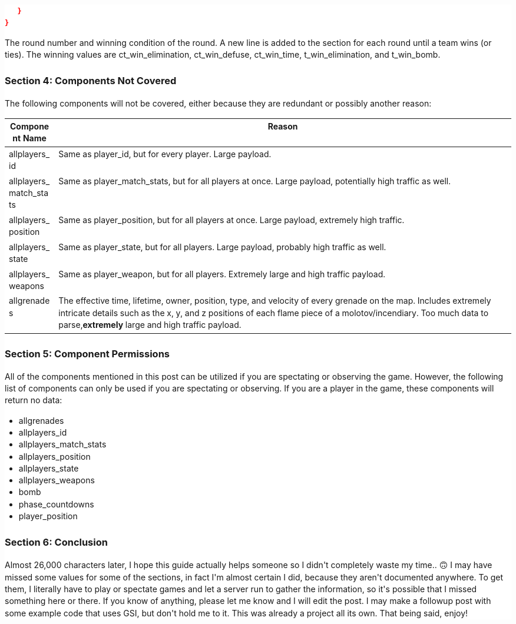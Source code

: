 ```json
   }
}
```

The round number and winning condition of the round. A new line is added to the section for each round until a team wins (or ties). The winning values are ct_win_elimination, ct_win_defuse, ct_win_time, t_win_elimination, and t_win_bomb.

### Section 4: Components Not Covered

The following components will not be covered, either because they are redundant or possibly another reason:



| Component Name           | Reason                                                                                                                                                                                                                                                                                  |
| ------------------------ | --------------------------------------------------------------------------------------------------------------------------------------------------------------------------------------------------------------------------------------------------------------------------------------- |
| allplayers\_id           | Same as player\_id, but for every player. Large payload.                                                                                                                                                                                                                                |
| allplayers\_match\_stats | Same as player\_match\_stats, but for all players at once. Large payload, potentially high traffic as well.                                                                                                                                                                             |
| allplayers\_position     | Same as player\_position, but for all players at once. Large payload, extremely high traffic.                                                                                                                                                                                           |
| allplayers\_state        | Same as player\_state, but for all players. Large payload, probably high traffic as well.                                                                                                                                                                                               |
| allplayers\_weapons      | Same as player\_weapon, but for all players. Extremely large and high traffic payload.                                                                                                                                                                                                  |
| allgrenades              | The effective time, lifetime, owner, position, type, and velocity of every grenade on the map. Includes extremely intricate details such as the x, y, and z positions of each flame piece of a molotov/incendiary. Too much data to parse,**extremely** large and high traffic payload. |

### Section 5: Component Permissions
All of the components mentioned in this post can be utilized if you are spectating or observing the game. However, the following list of components can only be used if you are spectating or observing. If you are a player in the game, these components will return no data:

- allgrenades
- allplayers_id
- allplayers_match_stats
- allplayers_position
- allplayers_state
- allplayers_weapons
- bomb
- phase_countdowns
- player_position

### Section 6: Conclusion
Almost 26,000 characters later, I hope this guide actually helps someone so I didn't completely waste my time.. 🙃 I may have missed some values for some of the sections, in fact I'm almost certain I did, because they aren't documented anywhere. To get them, I literally have to play or spectate games and let a server run to gather the information, so it's possible that I missed something here or there. If you know of anything, please let me know and I will edit the post. I may make a followup post with some example code that uses GSI, but don't hold me to it. This was already a project all its own. That being said, enjoy!